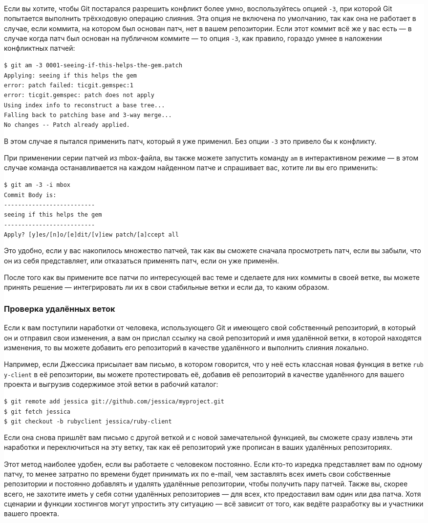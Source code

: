 Если вы хотите, чтобы Git постарался разрешить конфликт более умно, воспользуйтесь опцией `-3`, при которой Git попытается выполнить трёхходовую операцию слияния. Эта опция не включена по умолчанию, так как она не работает в случае, если коммита, на котором был основан патч, нет в вашем репозитории. Если этот коммит всё же у вас есть — в случае когда патч был основан на публичном коммите — то опция `-3`, как правило, гораздо умнее в наложении конфликтных патчей:

	$ git am -3 0001-seeing-if-this-helps-the-gem.patch 
	Applying: seeing if this helps the gem
	error: patch failed: ticgit.gemspec:1
	error: ticgit.gemspec: patch does not apply
	Using index info to reconstruct a base tree...
	Falling back to patching base and 3-way merge...
	No changes -- Patch already applied.

В этом случае я пытался применить патч, который я уже применил. Без опции `-3` это привело бы к конфликту.

При применении серии патчей из mbox-файла, вы также можете запустить команду `am` в интерактивном режиме — в этом случае команда останавливается на каждом найденном патче и спрашивает вас, хотите ли вы его применить:

	$ git am -3 -i mbox
	Commit Body is:
	--------------------------
	seeing if this helps the gem
	--------------------------
	Apply? [y]es/[n]o/[e]dit/[v]iew patch/[a]ccept all 

Это удобно, если у вас накопилось множество патчей, так как вы сможете сначала просмотреть патч, если вы забыли, что он из себя представляет, или отказаться применять патч, если он уже применён.

После того как вы примените все патчи по интересующей вас теме и сделаете для них коммиты в своей ветке, вы можете принять решение — интегрировать ли их в свои стабильные ветки и если да, то каким образом.

### Проверка удалённых веток ###

Если к вам поступили наработки от человека, использующего Git и имеющего свой собственный репозиторий, в который он и отправил свои изменения, а вам он прислал ссылку на свой репозиторий и имя удалённой ветки, в которой находятся изменения, то вы можете добавить его репозиторий в качестве удалённого и выполнить слияния локально.

Например, если Джессика присылает вам письмо, в котором говорится, что у неё есть классная новая функция в ветке `ruby-client` в её репозитории, вы можете протестировать её, добавив её репозиторий в качестве удалённого для вашего проекта и выгрузив содержимое этой ветки в рабочий каталог:

	$ git remote add jessica git://github.com/jessica/myproject.git
	$ git fetch jessica
	$ git checkout -b rubyclient jessica/ruby-client

Если она снова пришлёт вам письмо с другой веткой и с новой замечательной функцией, вы сможете сразу извлечь эти наработки и переключиться на эту ветку, так как её репозиторий уже прописан в ваших удалённых репозиториях.

Этот метод наиболее удобен, если вы работаете с человеком постоянно. Если кто-то изредка представляет вам по одному патчу, то менее затратно по времени будет принимать их по e-mail, чем заставлять всех иметь свои собственные репозитории и постоянно добавлять и удалять удалённые репозитории, чтобы получить пару патчей. Также вы, скорее всего, не захотите иметь у себя сотни удалённых репозиториев — для всех, кто предоставил вам один или два патча. Хотя сценарии и функции хостингов могут упростить эту ситуацию — всё зависит от того, как ведёте разработку вы и участники вашего проекта.
